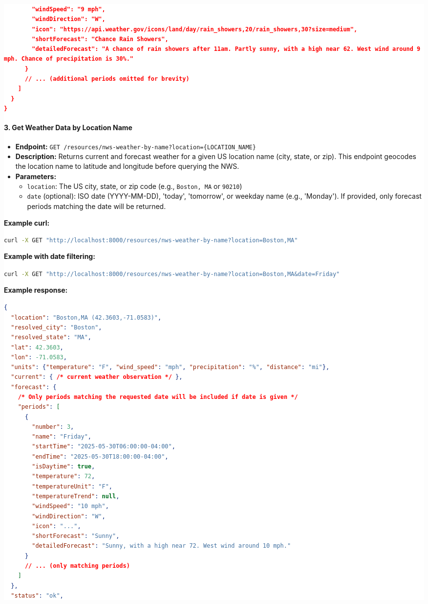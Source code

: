 ```json
        "windSpeed": "9 mph",
        "windDirection": "W",
        "icon": "https://api.weather.gov/icons/land/day/rain_showers,20/rain_showers,30?size=medium",
        "shortForecast": "Chance Rain Showers",
        "detailedForecast": "A chance of rain showers after 11am. Partly sunny, with a high near 62. West wind around 9 mph. Chance of precipitation is 30%."
      }
      // ... (additional periods omitted for brevity)
    ]
  }
}
```

#### 3. Get Weather Data by Location Name
- **Endpoint:** `GET /resources/nws-weather-by-name?location={LOCATION_NAME}`
- **Description:** Returns current and forecast weather for a given US location name (city, state, or zip). This endpoint geocodes the location name to latitude and longitude before querying the NWS.
- **Parameters:**
  - `location`: The US city, state, or zip code (e.g., `Boston, MA` or `90210`)
  - `date` (optional): ISO date (YYYY-MM-DD), 'today', 'tomorrow', or weekday name (e.g., 'Monday'). If provided, only forecast periods matching the date will be returned.

**Example curl:**
```bash
curl -X GET "http://localhost:8000/resources/nws-weather-by-name?location=Boston,MA"
```

**Example with date filtering:**
```bash
curl -X GET "http://localhost:8000/resources/nws-weather-by-name?location=Boston,MA&date=Friday"
```

**Example response:**
```json
{
  "location": "Boston,MA (42.3603,-71.0583)",
  "resolved_city": "Boston",
  "resolved_state": "MA",
  "lat": 42.3603,
  "lon": -71.0583,
  "units": {"temperature": "F", "wind_speed": "mph", "precipitation": "%", "distance": "mi"},
  "current": { /* current weather observation */ },
  "forecast": {
    /* Only periods matching the requested date will be included if date is given */
    "periods": [
      {
        "number": 3,
        "name": "Friday",
        "startTime": "2025-05-30T06:00:00-04:00",
        "endTime": "2025-05-30T18:00:00-04:00",
        "isDaytime": true,
        "temperature": 72,
        "temperatureUnit": "F",
        "temperatureTrend": null,
        "windSpeed": "10 mph",
        "windDirection": "W",
        "icon": "...",
        "shortForecast": "Sunny",
        "detailedForecast": "Sunny, with a high near 72. West wind around 10 mph."
      }
      // ... (only matching periods)
    ]
  },
  "status": "ok",
```